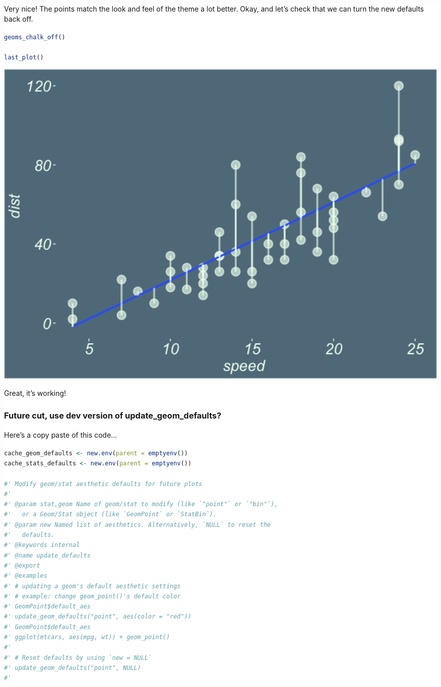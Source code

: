 Very nice\! The points match the look and feel of the theme a lot
better. Okay, and let’s check that we can turn the new defaults back
off.

``` r
geoms_chalk_off()

last_plot() 
```

<img src="man/figures/README-unnamed-chunk-12-1.png" width="100%" />

Great, it’s working\!

### Future cut, use dev version of update\_geom\_defaults?

Here’s a copy paste of this code…

``` r
cache_geom_defaults <- new.env(parent = emptyenv())
cache_stats_defaults <- new.env(parent = emptyenv())

#' Modify geom/stat aesthetic defaults for future plots
#'
#' @param stat,geom Name of geom/stat to modify (like `"point"` or `"bin"`),
#'   or a Geom/Stat object (like `GeomPoint` or `StatBin`).
#' @param new Named list of aesthetics. Alternatively, `NULL` to reset the
#'   defaults.
#' @keywords internal
#' @name update_defaults
#' @export
#' @examples
#' # updating a geom's default aesthetic settings
#' # example: change geom_point()'s default color
#' GeomPoint$default_aes
#' update_geom_defaults("point", aes(color = "red"))
#' GeomPoint$default_aes
#' ggplot(mtcars, aes(mpg, wt)) + geom_point()
#'
#' # Reset defaults by using `new = NULL`
#' update_geom_defaults("point", NULL)
#'
```